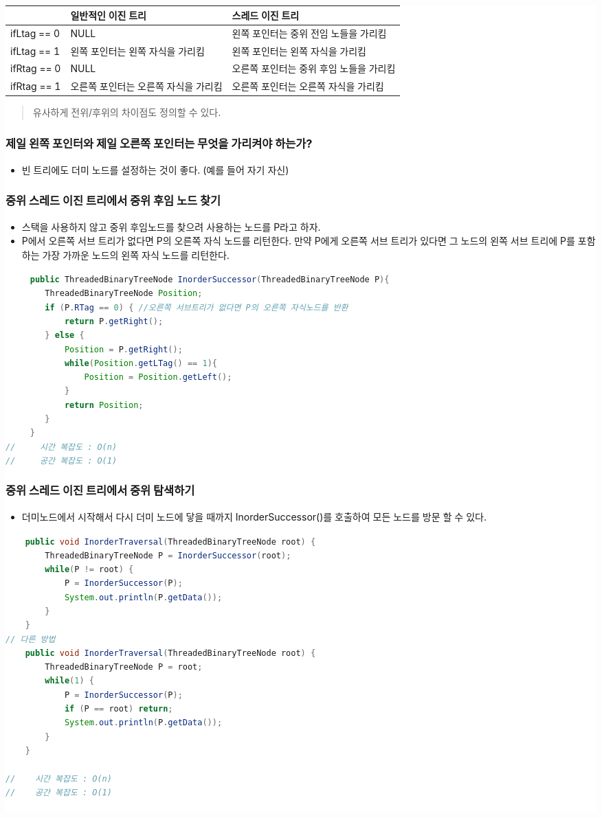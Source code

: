 |              |일반적인 이진 트리  |스레드 이진 트리 |
|:------------ | :-------------  | :--------------------------- |
|ifLtag == 0   | NULL            | 왼쪽 포인터는 중위 전임 노들을 가리킴 |
|ifLtag == 1   | 왼쪽 포인터는 왼쪽 자식을 가리킴 | 왼쪽 포인터는 왼쪽 자식을 가리킴 |
|ifRtag == 0   | NULL            | 오른쪽 포인터는 중위 후임 노들을 가리킴 |  
|ifRtag == 1   | 오른쪽 포인터는 오른쪽 자식을 가리킴 | 오른쪽 포인터는 오른쪽 자식을 가리킴 |  

> 유사하게 전위/후위의 차이점도 정의할 수 있다. 

### 제일 왼쪽 포인터와 제일 오른쪽 포인터는 무엇을 가리켜야 하는가?

- 빈 트리에도 더미 노드를 설정하는 것이 좋다. (예를 들어 자기 자신)

### 중위 스레드 이진 트리에서 중위 후임 노드 찾기 

- 스택을 사용하지 않고 중위 후임노드를 찾으려 사용하는 노드를 P라고 하자. 
- P에서 오른쪽 서브 트리가 없다면 P의 오른쪽 자식 노드를 리턴한다. 만약 P에게 오른쪽 서브 트리가 있다면 그 노드의 왼쪽 서브 트리에 P를 포함하는
가장 가까운 노드의 왼쪽 자식 노드를 리턴한다. 

```java
     public ThreadedBinaryTreeNode InorderSuccessor(ThreadedBinaryTreeNode P){
        ThreadedBinaryTreeNode Position;
        if (P.RTag == 0) { //오른쪽 서브트리가 없다면 P의 오른쪽 자식노드를 반환 
            return P.getRight();
        } else {
            Position = P.getRight();
            while(Position.getLTag() == 1){
                Position = Position.getLeft();
            }
            return Position;
        }
     }
//     시간 복잡도 : O(n)
//     공간 복잡도 : O(1)
```
  
### 중위 스레드 이진 트리에서 중위 탐색하기

- 더미노드에서 시작해서 다시 더미 노드에 닿을 때까지 InorderSuccessor()를 호출하여 모든 노드를 방문 할 수 있다. 

```java
    public void InorderTraversal(ThreadedBinaryTreeNode root) {
        ThreadedBinaryTreeNode P = InorderSuccessor(root);
        while(P != root) {
            P = InorderSuccessor(P);
            System.out.println(P.getData());
        }
    }
// 다른 방법
    public void InorderTraversal(ThreadedBinaryTreeNode root) {
        ThreadedBinaryTreeNode P = root;
        while(1) {
            P = InorderSuccessor(P);
            if (P == root) return;
            System.out.println(P.getData());
        }
    }
    
//    시간 복잡도 : O(n)
//    공간 복잡도 : O(1)
    
```
